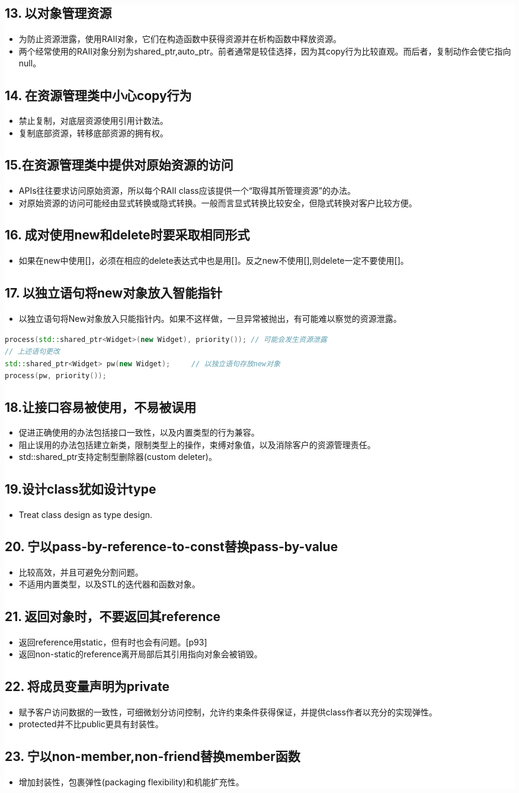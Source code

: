 ## 13. 以对象管理资源
- 为防止资源泄露，使用RAII对象，它们在构造函数中获得资源并在析构函数中释放资源。
- 两个经常使用的RAII对象分别为shared_ptr,auto_ptr。前者通常是较佳选择，因为其copy行为比较直观。而后者，复制动作会使它指向null。

## 14. 在资源管理类中小心copy行为
- 禁止复制，对底层资源使用引用计数法。
- 复制底部资源，转移底部资源的拥有权。

## 15.在资源管理类中提供对原始资源的访问
- APIs往往要求访问原始资源，所以每个RAII class应该提供一个“取得其所管理资源”的办法。
- 对原始资源的访问可能经由显式转换或隐式转换。一般而言显式转换比较安全，但隐式转换对客户比较方便。

## 16. 成对使用new和delete时要采取相同形式
- 如果在new中使用[]，必须在相应的delete表达式中也是用[]。反之new不使用[],则delete一定不要使用[]。

## 17. 以独立语句将new对象放入智能指针
- 以独立语句将New对象放入只能指针内。如果不这样做，一旦异常被抛出，有可能难以察觉的资源泄露。

```cpp
process(std::shared_ptr<Widget>(new Widget), priority()); // 可能会发生资源泄露
// 上述语句更改
std::shared_ptr<Widget> pw(new Widget);		// 以独立语句存放new对象
process(pw, priority());
```
## 18.让接口容易被使用，不易被误用
- 促进正确使用的办法包括接口一致性，以及内置类型的行为兼容。
- 阻止误用的办法包括建立新类，限制类型上的操作，束缚对象值，以及消除客户的资源管理责任。
- std::shared_ptr支持定制型删除器(custom deleter)。

## 19.设计class犹如设计type
- Treat class design as type design.

## 20. 宁以pass-by-reference-to-const替换pass-by-value
- 比较高效，并且可避免分割问题。
- 不适用内置类型，以及STL的迭代器和函数对象。

## 21. 返回对象时，不要返回其reference
- 返回reference用static，但有时也会有问题。[p93]
- 返回non-static的reference离开局部后其引用指向对象会被销毁。

## 22. 将成员变量声明为private
- 赋予客户访问数据的一致性，可细微划分访问控制，允许约束条件获得保证，并提供class作者以充分的实现弹性。
- protected并不比public更具有封装性。

## 23. 宁以non-member,non-friend替换member函数
- 增加封装性，包裹弹性(packaging flexibility)和机能扩充性。
